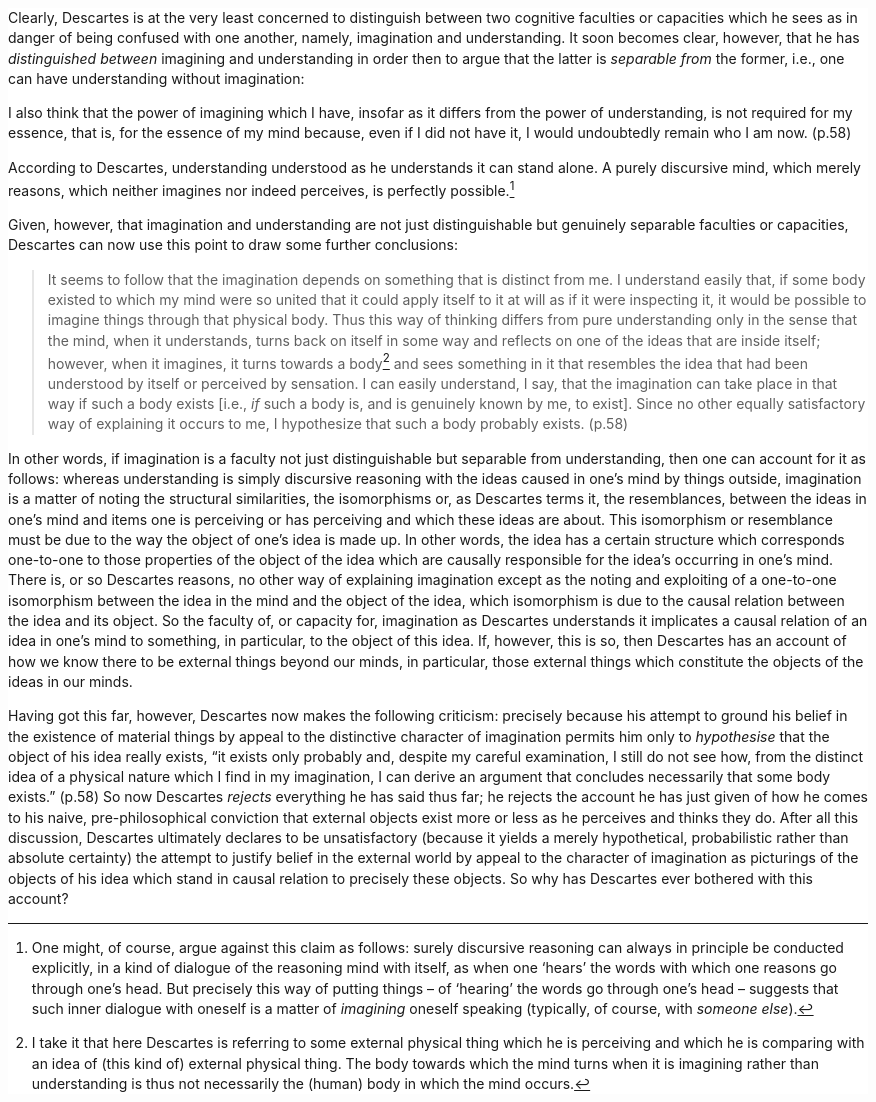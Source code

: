 Clearly, Descartes is at the very least concerned to distinguish between two cognitive faculties or capacities which he sees as in danger of being confused with one another, namely, imagination and understanding. It soon becomes clear, however, that he has *distinguished between* imagining and understanding in order then to argue that the latter is *separable from* the former, i.e., one can have understanding without imagination:

I also think that the power of imagining which I have, insofar as it differs from the power of understanding, is not required for my essence, that is, for the essence of my mind because, even if I did not have it, I would undoubtedly remain who I am now. (p.58)

According to Descartes, understanding understood as he understands it can stand alone. A purely discursive mind, which merely reasons, which neither imagines nor indeed perceives, is perfectly possible.[^6]

Given, however, that imagination and understanding are not just distinguishable but genuinely separable faculties or capacities, Descartes can now use this point to draw some further conclusions:

>It seems to follow that the imagination depends on something that is distinct from me. I understand easily that, if some body existed to which my mind were so united that it could apply itself to it at will as if it were inspecting it, it would be possible to imagine things through that physical body. Thus this way of thinking differs from pure understanding only in the sense that the mind, when it understands, turns back on itself in some way and reflects on one of the ideas that are inside itself; however, when it imagines, it turns towards a body[^7] and sees something in it that resembles the idea that had been understood by itself or perceived by sensation. I can easily understand, I say, that the imagination can take place in that way if such a body exists [i.e., *if* such a body is, and is genuinely known by me, to exist]. Since no other equally satisfactory way of explaining it occurs to me, I hypothesize that such a body probably exists. (p.58)

In other words, if imagination is a faculty not just distinguishable but separable from understanding, then one can account for it as follows: whereas understanding is simply discursive reasoning with the ideas caused in one’s mind by things outside, imagination is a matter of noting the structural similarities, the isomorphisms or, as Descartes terms it, the resemblances, between the ideas in one’s mind and items one is perceiving or has perceiving and which these ideas are about. This isomorphism or resemblance must be due to the way the object of one’s idea is made up. In other words, the idea has a certain structure which corresponds one-to-one to those properties of the object of the idea which are causally responsible for the idea’s occurring in one’s mind. There is, or so Descartes reasons, no other way of explaining imagination except as the noting and exploiting of a one-to-one isomorphism between the idea in the mind and the object of the idea, which isomorphism is due to the causal relation between the idea and its object. So the faculty of, or capacity for, imagination as Descartes understands it implicates a causal relation of an idea in one’s mind to something, in particular, to the object of this idea. If, however, this is so, then Descartes has an account of how we know there to be external things beyond our minds, in particular, those external things which constitute the objects of the ideas in our minds.

Having got this far, however, Descartes now makes the following criticism: precisely because his attempt to ground his belief in the existence of material things by appeal to the distinctive character of imagination permits him only to *hypothesise* that the object of his idea really exists, “it exists only probably and, despite my careful examination, I still do not see how, from the distinct idea of a physical nature which I find in my imagination, I can derive an argument that concludes necessarily that some body exists.” (p.58) So now Descartes *rejects* everything he has said thus far; he rejects the account he has just given of how he comes to his naive, pre-philosophical conviction that external objects exist more or less as he perceives and thinks they do. After all this discussion, Descartes ultimately declares to be unsatisfactory (because it yields a merely hypothetical, probabilistic rather than absolute certainty) the attempt to justify belief in the external world by appeal to the character of imagination as picturings of the objects of his idea which stand in causal relation to precisely these objects. So why has Descartes ever bothered with this account?


[^1]: Clarke translates the next sentence as follows: “For there is no doubt that God is capable of producing everything that I am capable of perceiving in this way, and I never thought that there was anything he was incapable of producing unless it was incapable of being perceived distinctly by me.” (p.57) I find this translation very difficult to understand. A more literal and intelligible translation would be: “And I have [ever] held that nothing cannot be made by Him, except on account of this, that it would be incompatible with being distinctly perceived by me.” In other words, Descartes has always held that God could in principle make anything, the only thing holding Him back from so doing being its incapacity to be distinctly perceived by Descartes.
[^2]: What, in a Heideggerian spirit, one might call different, competing ontologies of the world. Heidegger discusses what he aptly calls Descartes’ ontology of the world in §§ 19-21 of *Being and Time*.
[^3]: The distinction between *epistemology*, *ontology* and *metaphysics* is a crucial one. Epistemology is the philosophical explication of the *epistemic* notions of knowledge and justification; it asks such questions as what knowledge is, when we have adequate justification for certain kinds of knowledge-claim, how perceptual experience functions to yield knowledge, etc. *Ontology* is traditionally defined by appeal to Aristotle, who, although he himself never used the word ‘ontology’, spoke of philosophy as having to provide what he called an account of beings in their capacity as beings, i.e., as satisfying certain very basic concepts and categories, e.g., cause-and-effect, place in space and time, bearing properties and standing in relation to other things, whole-and-part, etc. (The word ‘ontology’, or rather *ontologia*, was actually only first coined in the 17^th^ century.) *Metaphysics* is the philosophical identification of the causally most fundamental kinds of reality, that in terms of which all else might be accounted for. The idea of *metaphysics* goes back to another way in which Aristotle (although he also did not use the word ‘metaphysics’) characterised philosophy, namely, as the study of the first principles and causes of all things. Metaphysics thus tries so show what reality *truly* (in the causally most fundamental fashion) is.
[^4]: By the foundations of his physics, Descartes means that *metaphysical* picture of nature and mind which he outlines in the first part of the later work *The Principles of Philosophy* (1644) precisely under the title “Metaphysics.”
[^5]: AT iii. 297-298; in *The Philosophical Writings of Descartes*, Vol. III: The Correspondence trans. John Cottingham, Robert Stoothoff, Dugald Murdoch and Anthony Kenny, Cambridge: Cambridge University Press, 1991, p.173.
[^6]: One might, of course, argue against this claim as follows: surely discursive reasoning can always in principle be conducted explicitly, in a kind of dialogue of the reasoning mind with itself, as when one ‘hears’ the words with which one reasons go through one’s head. But precisely this way of putting things – of ‘hearing’ the words go through one’s head – suggests that such inner dialogue with oneself is a matter of *imagining* oneself speaking (typically, of course, with *someone else*).
[^7]: I take it that here Descartes is referring to some external physical thing which he is perceiving and which he is comparing with an idea of (this kind of) external physical thing. The body towards which the mind turns when it is imagining rather than understanding is thus not necessarily the (human) body in which the mind occurs.
[^8]: To which purposive engagements and activities there of course belongs the activity of seeking to know the world in impartial, disinterested scientific fashion.
[^9]: In that corner or region of the world into which we have been contingently thrown by the fact of our birth to such and such parents, at such and such a time and place.
[^10]: Later in the Meditation, Descartes says this quite explicitly: “sensory perceptions, strictly speaking, [are] given by nature only to signify to the mind what is beneficial or harmful for the composite of which it is a part and, to that extent, they are sufficiently clear and distinct; but I use them as if they were guaranteed rules for the immediate discovery of the essence of external bodies, whereas they provide only very obscure and confused perceptions of them.” (pp.65-66)
[^11]: See the Preface to the Second Edition of Kant’s *Critique of Pure Reason*.
[^12]: This latter is known as *idealisation* and it is a crucial feature of distinctively modern science.
[^13]: I.e., *nihil in intellectū est quod non antea in sensū fuerit*. 